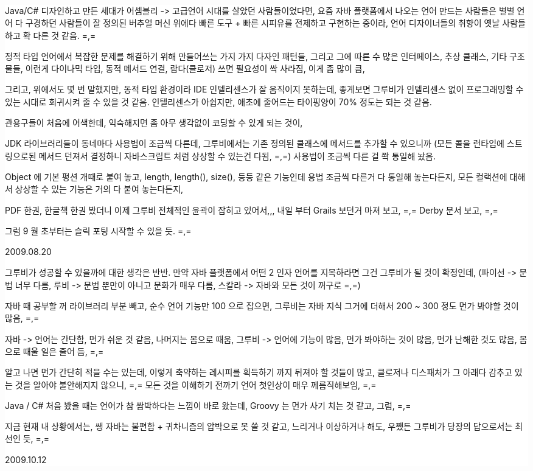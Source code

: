 Java/C# 디자인하고 만든 세대가 어셈블리 -> 고급언어 시대를 살았던 사람들이었다면,
요즘 자바 플랫폼에서 나오는 언어 만드는 사람들은 별별 언어 다 구경하던 사람들이
잘 정의된 버추얼 머신 위에다 빠른 도구 + 빠른 시피유를 전제하고 구현하는 중이라,
언어 디자이너들의 취향이 옛날 사람들하고 확 다른 것 같음. =,=

정적 타입 언어에서 복잡한 문제를 해결하기 위해 만들어쓰는 가지 가지 다자인 패턴들,
그리고 그에 따른 수 많은 인터페이스, 추상 클래스, 기타 구조물들,
이런게 다이나믹 타입, 동적 메서드 연결, 람다(클로저) 쓰면 필요성이 싹 사라짐,
이게 좀 많이 큼,

그리고, 위에서도 몇 번 말했지만,
동적 타입 환경이라 IDE 인텔리센스가 잘 움직이지 못하는데,
좋게보면 그루비가 인텔리센스 없이 프로그래밍할 수 있는 시대로 회귀시켜 줄 수 있을 것 같음.
인텔리센스가 아쉽지만, 애초에 줄어드는 타이핑양이 70% 정도는 되는 것 같음.

관용구들이 처음에 어색한데,
익숙해지면 좀 아무 생각없이 코딩할 수 있게 되는 것이,

JDK 라이브러리들이 동네마다 사용법이 조금씩 다른데,
그루비에서는 기존 정의된 클래스에 메서드를 추가할 수 있으니까
(모든 콜을 런타임에 스트링으로된 메서드 던져서 결정하니 자바스크립트 처럼 상상할 수 있는건 다됨, =,=)
사용법이 조금씩 다른 걸 쫙 통일해 놨음.

Object 에 기본 펑션 개때로 붙여 놓고,
length, length(), size(), 등등 같은 기능인데 용법 조금씩 다른거 다 통일해 놓는다든지,
모든 컬랙션에 대해서 상상할 수 있는 기능은 거의 다 붙여 놓는다든지,

PDF 한권, 한글책 한권 봤더니 이제 그루비 전체적인 윤곽이 잡히고 있어서,,,
내일 부터 Grails 보던거 마져 보고, =,=
Derby 문서 보고, =,=

그럼 9 월 초부터는 슬릭 포팅 시작할 수 있을 듯. =,=

2009.08.20

그루비가 성공할 수 있을까에 대한 생각은 반반.
만약 자바 플랫폼에서 어떤 2 인자 언어를 지목하라면 그건 그루비가 될 것이 확정인데,
(파이선 -> 문법 너무 다름, 루비 -> 문법 뿐만이 아니고 문화가 매우 다름, 스칼라 -> 자바와 모든 것이 꺼구로 =,=)

자바 때 공부할 꺼 라이브러리 부분 빼고, 순수 언어 기능만 100 으로 잡으면,
그루비는 자바 지식 그거에 더해서 200 ~ 300 정도 먼가 봐야할 것이 많음, =,=

자바 -> 언어는 간단함, 먼가 쉬운 것 같음, 나머지는 몸으로 때움,
그루비 -> 언어에 기능이 많음, 먼가 봐야하는 것이 많음, 먼가 난해한 것도 많음, 몸으로 때울 일은 줄어 듬, =,=

알고 나면 먼가 간단히 적을 수는 있는데, 이렇게 축약하는 레시피를 획득하기 까지 뒤져야 할 것들이 많고,
클로저나 디스패처가 그 아래다 감추고 있는 것을 알아야 불안해지지 않으니, =,=
모든 것을 이해하기 전까기 언어 첫인상이 매우 께름직해보임, =,=

Java / C# 처음 봤을 때는 언어가 참 쌈박하다는 느낌이 바로 왔는데,
Groovy 는 먼가 사기 치는 것 같고, 그럼, =,=

지금 현재 내 상황에서는,
쌩 자바는 불편함 + 귀차니즘의 압박으로 못 쓸 것 같고,
느리거나 이상하거나 해도,
우쨌든 그루비가 당장의 답으로서는 최선인 듯, =,=

2009.10.12
